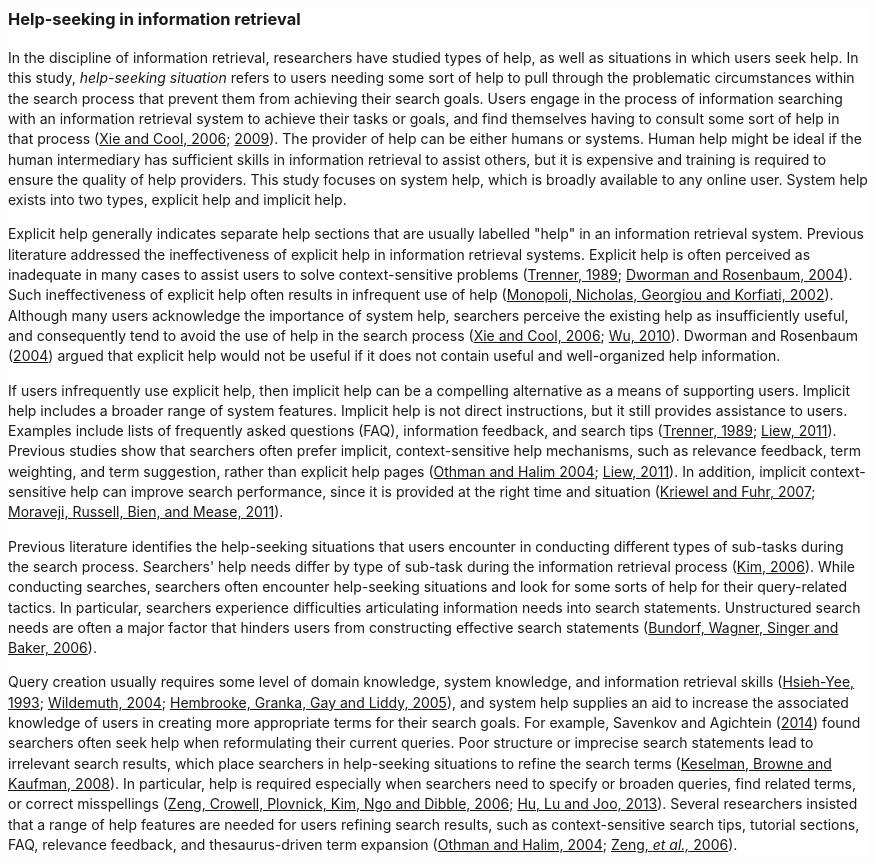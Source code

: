 ### Help-seeking in information retrieval

In the discipline of information retrieval, researchers have studied types of help, as well as situations in which users seek help. In this study, _help-seeking situation_ refers to users needing some sort of help to pull through the problematic circumstances within the search process that prevent them from achieving their search goals. Users engage in the process of information searching with an information retrieval system to achieve their tasks or goals, and find themselves having to consult some sort of help in that process ([Xie and Cool, 2006](#xie06); [2009](#xie09)). The provider of help can be either humans or systems. Human help might be ideal if the human intermediary has sufficient skills in information retrieval to assist others, but it is expensive and training is required to ensure the quality of help providers. This study focuses on system help, which is broadly available to any online user. System help exists into two types, explicit help and implicit help.

Explicit help generally indicates separate help sections that are usually labelled "help" in an information retrieval system. Previous literature addressed the ineffectiveness of explicit help in information retrieval systems. Explicit help is often perceived as inadequate in many cases to assist users to solve context-sensitive problems ([Trenner, 1989](#tre89); [Dworman and Rosenbaum, 2004](#dwo04)). Such ineffectiveness of explicit help often results in infrequent use of help ([Monopoli, Nicholas, Georgiou and Korfiati, 2002](#mon02)). Although many users acknowledge the importance of system help, searchers perceive the existing help as insufficiently useful, and consequently tend to avoid the use of help in the search process ([Xie and Cool, 2006](#xie06); [Wu, 2010](#wu10)). Dworman and Rosenbaum ([2004](#dwo04)) argued that explicit help would not be useful if it does not contain useful and well-organized help information.

If users infrequently use explicit help, then implicit help can be a compelling alternative as a means of supporting users. Implicit help includes a broader range of system features. Implicit help is not direct instructions, but it still provides assistance to users. Examples include lists of frequently asked questions (FAQ), information feedback, and search tips ([Trenner, 1989](#tre89); [Liew, 2011](#lie11)). Previous studies show that searchers often prefer implicit, context-sensitive help mechanisms, such as relevance feedback, term weighting, and term suggestion, rather than explicit help pages ([Othman and Halim 2004](#oth04); [Liew, 2011](#lie11)). In addition, implicit context-sensitive help can improve search performance, since it is provided at the right time and situation ([Kriewel and Fuhr, 2007](#kri07); [Moraveji, Russell, Bien, and Mease, 2011](#mor11)).

Previous literature identifies the help-seeking situations that users encounter in conducting different types of sub-tasks during the search process. Searchers' help needs differ by type of sub-task during the information retrieval process ([Kim, 2006](#kim06)). While conducting searches, searchers often encounter help-seeking situations and look for some sorts of help for their query-related tactics. In particular, searchers experience difficulties articulating information needs into search statements. Unstructured search needs are often a major factor that hinders users from constructing effective search statements ([Bundorf, Wagner, Singer and Baker, 2006](#bun06)).

Query creation usually requires some level of domain knowledge, system knowledge, and information retrieval skills ([Hsieh-Yee, 1993](#hsi93); [Wildemuth, 2004](#wil04); [Hembrooke, Granka, Gay and Liddy, 2005](#hem05)), and system help supplies an aid to increase the associated knowledge of users in creating more appropriate terms for their search goals. For example, Savenkov and Agichtein ([2014](#sav14)) found searchers often seek help when reformulating their current queries. Poor structure or imprecise search statements lead to irrelevant search results, which place searchers in help-seeking situations to refine the search terms ([Keselman, Browne and Kaufman, 2008](#kes08)). In particular, help is required especially when searchers need to specify or broaden queries, find related terms, or correct misspellings ([Zeng, Crowell, Plovnick, Kim, Ngo and Dibble, 2006](#zen06); [Hu, Lu and Joo, 2013](#hu13)). Several researchers insisted that a range of help features are needed for users refining search results, such as context-sensitive search tips, tutorial sections, FAQ, relevance feedback, and thesaurus-driven term expansion ([Othman and Halim, 2004](#oth04); [Zeng, _et al.,_ 2006](#zen06)).

